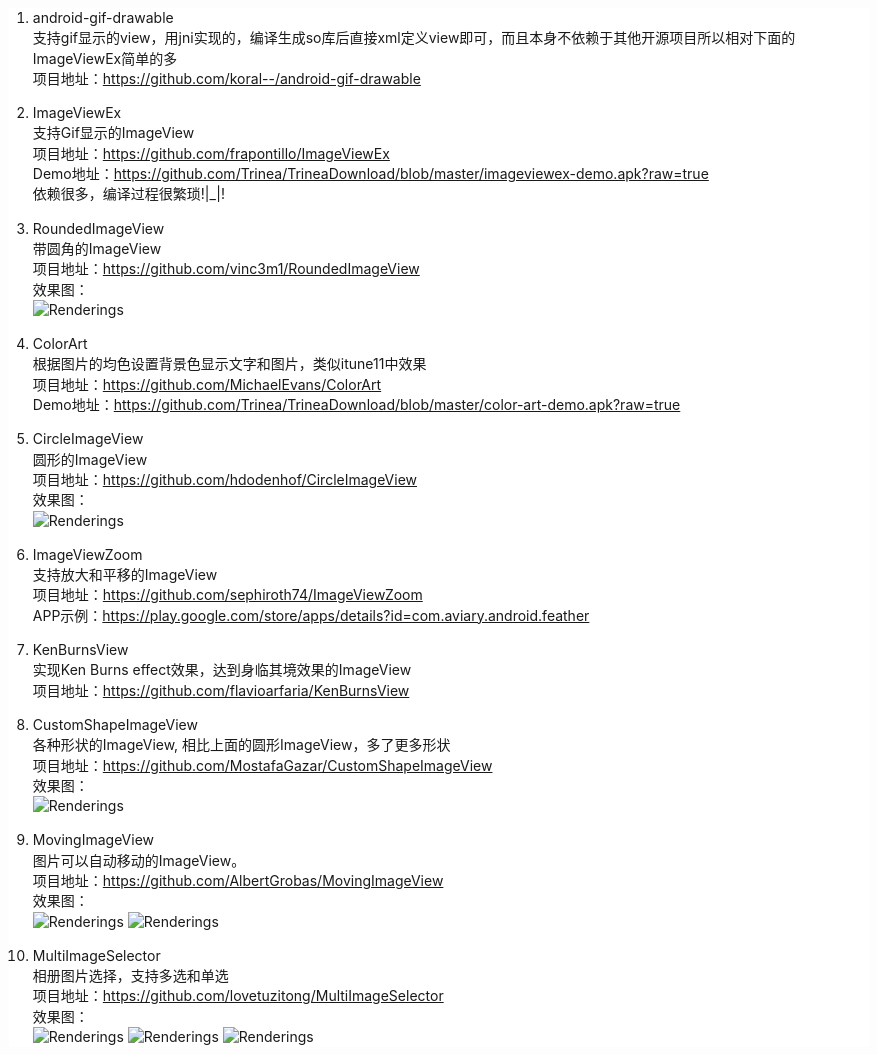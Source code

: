 1. android-gif-drawable  
支持gif显示的view，用jni实现的，编译生成so库后直接xml定义view即可，而且本身不依赖于其他开源项目所以相对下面的ImageViewEx简单的多   
项目地址：https://github.com/koral--/android-gif-drawable  
  
1. ImageViewEx  
支持Gif显示的ImageView  
项目地址：https://github.com/frapontillo/ImageViewEx  
Demo地址：https://github.com/Trinea/TrineaDownload/blob/master/imageviewex-demo.apk?raw=true  
依赖很多，编译过程很繁琐!|_|!
   
1. RoundedImageView  
带圆角的ImageView  
项目地址：https://github.com/vinc3m1/RoundedImageView  
效果图：  
![Renderings](imgs/RoundedImageView.png)  
   
1. ColorArt  
根据图片的均色设置背景色显示文字和图片，类似itune11中效果  
项目地址：https://github.com/MichaelEvans/ColorArt  
Demo地址：https://github.com/Trinea/TrineaDownload/blob/master/color-art-demo.apk?raw=true  
   
1. CircleImageView  
圆形的ImageView  
项目地址：https://github.com/hdodenhof/CircleImageView  
效果图：  
![Renderings](imgs/CircleImageView.png)  
  
1. ImageViewZoom  
支持放大和平移的ImageView   
项目地址：https://github.com/sephiroth74/ImageViewZoom  
APP示例：https://play.google.com/store/apps/details?id=com.aviary.android.feather  
  
1. KenBurnsView  
实现Ken Burns effect效果，达到身临其境效果的ImageView   
项目地址：https://github.com/flavioarfaria/KenBurnsView  

1. CustomShapeImageView    
各种形状的ImageView, 相比上面的圆形ImageView，多了更多形状    
项目地址：https://github.com/MostafaGazar/CustomShapeImageView     
效果图：  
![Renderings](imgs/CustomShapeImageView.png)   

1. MovingImageView  
图片可以自动移动的ImageView。  
项目地址：https://github.com/AlbertGrobas/MovingImageView  
效果图：  
![Renderings](imgs/MovingImageView1.gif)
![Renderings](imgs/MovingImageView2.gif)

1. MultiImageSelector  
相册图片选择，支持多选和单选  
项目地址：https://github.com/lovetuzitong/MultiImageSelector  
效果图：  
![Renderings](imgs/MultiImageSelector1.png)
![Renderings](imgs/MultiImageSelector2.png)
![Renderings](imgs/MultiImageSelector3.png)
